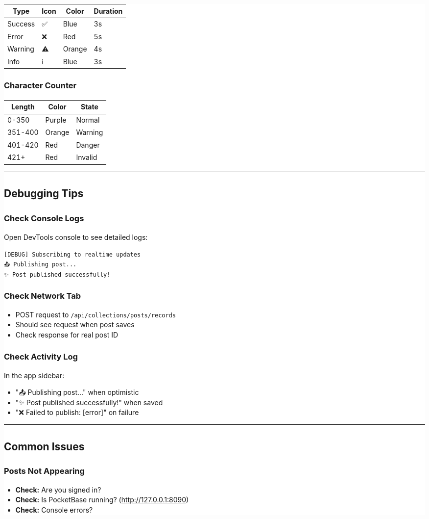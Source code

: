 | Type | Icon | Color | Duration |
|------|------|-------|----------|
| Success | ✅ | Blue | 3s |
| Error | ❌ | Red | 5s |
| Warning | ⚠️ | Orange | 4s |
| Info | ℹ️ | Blue | 3s |

### Character Counter

| Length | Color | State |
|--------|-------|-------|
| 0-350 | Purple | Normal |
| 351-400 | Orange | Warning |
| 401-420 | Red | Danger |
| 421+ | Red | Invalid |

---

## Debugging Tips

### Check Console Logs

Open DevTools console to see detailed logs:
```
[DEBUG] Subscribing to realtime updates
📤 Publishing post...
✨ Post published successfully!
```

### Check Network Tab

- POST request to `/api/collections/posts/records`
- Should see request when post saves
- Check response for real post ID

### Check Activity Log

In the app sidebar:
- "📤 Publishing post..." when optimistic
- "✨ Post published successfully!" when saved
- "❌ Failed to publish: [error]" on failure

---

## Common Issues

### Posts Not Appearing
- **Check:** Are you signed in?
- **Check:** Is PocketBase running? (http://127.0.0.1:8090)
- **Check:** Console errors?
